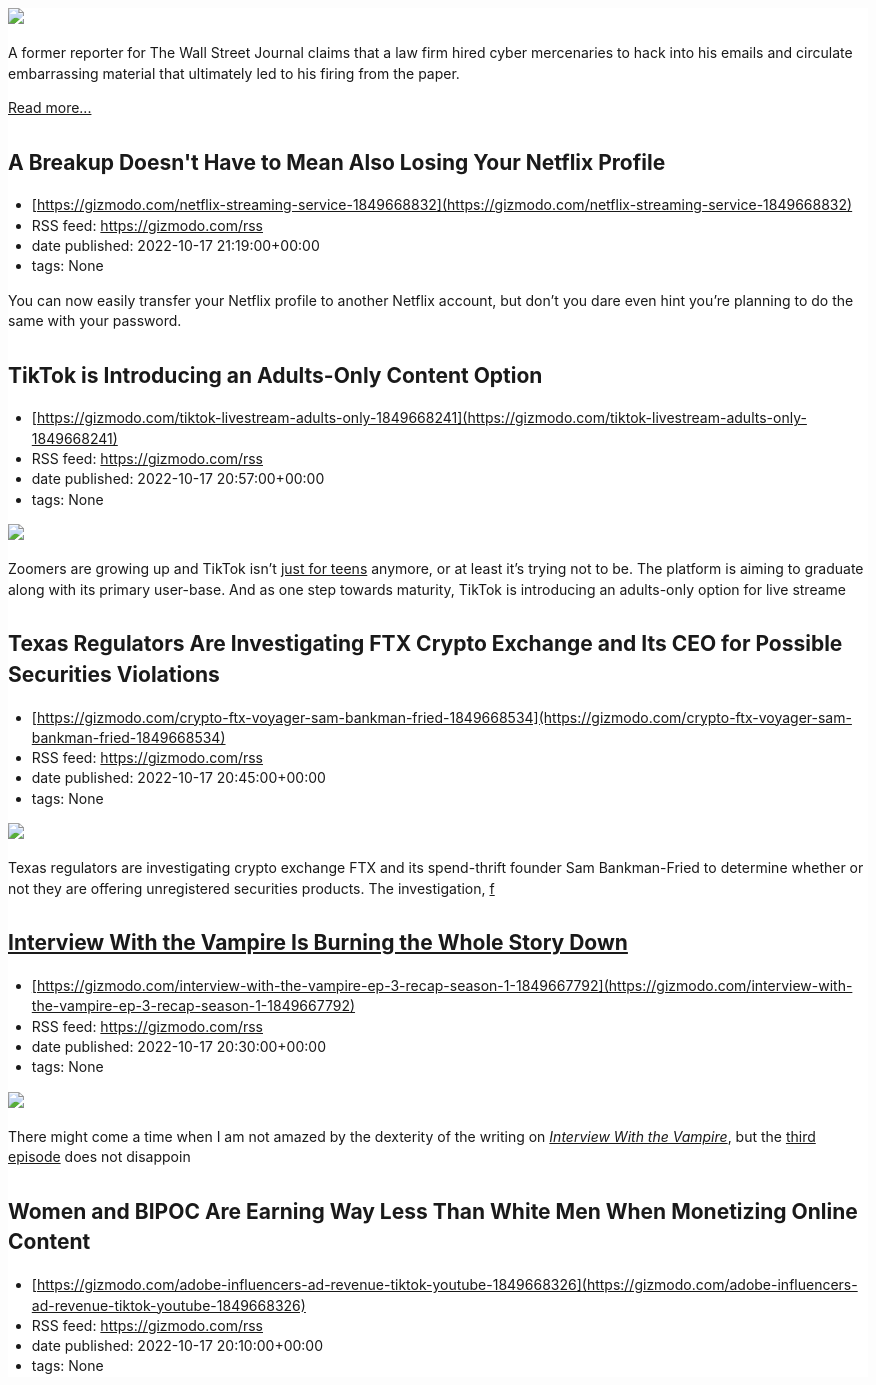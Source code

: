 <img src="https://i.kinja-img.com/gawker-media/image/upload/s--pstv0ejl--/c_fit,fl_progressive,q_80,w_636/c02628e53d1cf02ff6d0211ce19d57c0.jpg" /><p>A former reporter for The Wall Street Journal claims that a  law firm hired cyber mercenaries to hack into his emails and circulate embarrassing material that ultimately led to his firing from the paper. </p><p><a href="https://gizmodo.com/wall-street-journal-jay-solomon-lawsuit-hackers-1849667461">Read more...</a></p>

## A Breakup Doesn't Have to Mean Also Losing Your Netflix Profile
 - [https://gizmodo.com/netflix-streaming-service-1849668832](https://gizmodo.com/netflix-streaming-service-1849668832)
 - RSS feed: https://gizmodo.com/rss
 - date published: 2022-10-17 21:19:00+00:00
 - tags: None

<video loop="" poster="https://i.kinja-img.com/gawker-media/image/upload/s--sR_fY7VA--/c_fit,fl_progressive,q_80,w_636/2e188d5a9e1d68d4a260672c0771a348.jpg"><source src="https://i.kinja-img.com/gawker-media/image/upload/s--mYG6F2g3--/c_fit,fl_progressive,q_80,w_636/2e188d5a9e1d68d4a260672c0771a348.mp4" type="video/mp4" /></video><p>You can now easily transfer your Netflix profile to another Netflix account, but don’t you dare even hint you’re planning to do the same with your password.<br /></p>

## TikTok is Introducing an Adults-Only Content Option
 - [https://gizmodo.com/tiktok-livestream-adults-only-1849668241](https://gizmodo.com/tiktok-livestream-adults-only-1849668241)
 - RSS feed: https://gizmodo.com/rss
 - date published: 2022-10-17 20:57:00+00:00
 - tags: None

<img src="https://i.kinja-img.com/gawker-media/image/upload/s--lIOsmHlz--/c_fit,fl_progressive,q_80,w_636/1cece002badfe732729f4241367021e4.jpg" /><p>Zoomers are growing up and TikTok isn’t <a href="https://gizmodo.com/facebook-meta-instagram-youtube-tiktok-snap-1849396304">just for teens</a> anymore, or at least it’s trying not to be. The platform is aiming to graduate along with its primary user-base. And as one step towards maturity, TikTok is introducing an adults-only option for live streame

## Texas Regulators Are Investigating FTX Crypto Exchange and Its CEO for Possible Securities Violations
 - [https://gizmodo.com/crypto-ftx-voyager-sam-bankman-fried-1849668534](https://gizmodo.com/crypto-ftx-voyager-sam-bankman-fried-1849668534)
 - RSS feed: https://gizmodo.com/rss
 - date published: 2022-10-17 20:45:00+00:00
 - tags: None

<img src="https://i.kinja-img.com/gawker-media/image/upload/s--h6Tk4n2u--/c_fit,fl_progressive,q_80,w_636/5fac030c9ecdfd5c048906fc8f953744.jpg" /><p>Texas regulators are investigating crypto exchange FTX and its spend-thrift founder Sam Bankman-Fried to determine whether or not they are offering unregistered securities products. The investigation, <a href="https://www.barrons.com/articles/ftx-us-sam-bankman-fried-probe-securities-regulator-51666020282" rel="noopener noreferrer" target="_blank">f

## Interview With the Vampire Is Burning the Whole Story Down
 - [https://gizmodo.com/interview-with-the-vampire-ep-3-recap-season-1-1849667792](https://gizmodo.com/interview-with-the-vampire-ep-3-recap-season-1-1849667792)
 - RSS feed: https://gizmodo.com/rss
 - date published: 2022-10-17 20:30:00+00:00
 - tags: None

<img src="https://i.kinja-img.com/gawker-media/image/upload/s--wG2HsrTa--/c_fit,fl_progressive,q_80,w_636/29ef9e6a5c663a31c6d925d0464077ec.png" /><p>There might come a time when I am not amazed by the dexterity of the writing on <a href="https://gizmodo.com/interview-with-the-vampire-review-amc-anne-rice-sexy-1849591433"><em>Interview With the Vampire</em></a>, but the <a href="https://gizmodo.com/interview-with-the-vampire-amc-recap-sexy-vampires-1849612018">third episode</a> does not disappoin

## Women and BIPOC Are Earning Way Less Than White Men When Monetizing Online Content
 - [https://gizmodo.com/adobe-influencers-ad-revenue-tiktok-youtube-1849668326](https://gizmodo.com/adobe-influencers-ad-revenue-tiktok-youtube-1849668326)
 - RSS feed: https://gizmodo.com/rss
 - date published: 2022-10-17 20:10:00+00:00
 - tags: None
